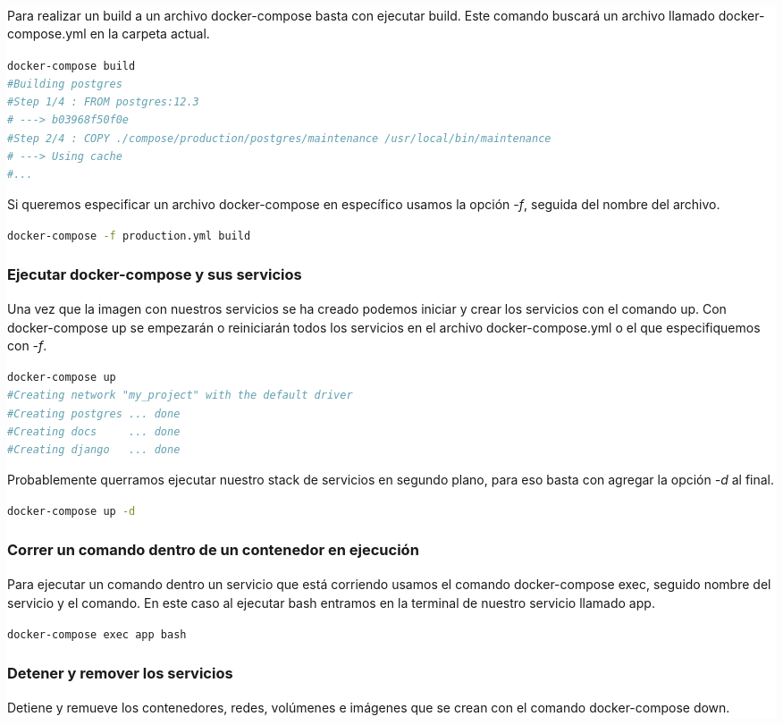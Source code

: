 Para realizar un build a un archivo docker-compose basta con ejecutar build.
Este comando buscará un archivo llamado docker-compose.yml en la carpeta actual.

```bash
docker-compose build
#Building postgres
#Step 1/4 : FROM postgres:12.3
# ---> b03968f50f0e
#Step 2/4 : COPY ./compose/production/postgres/maintenance /usr/local/bin/maintenance
# ---> Using cache
#...
```

Si queremos especificar un archivo docker-compose en específico usamos la opción
_\-f_, seguida del nombre del archivo.

```bash
docker-compose -f production.yml build
```

### Ejecutar docker-compose y sus servicios

Una vez que la imagen con nuestros servicios se ha creado podemos iniciar y
crear los servicios con el comando up. Con docker-compose up se empezarán o
reiniciarán todos los servicios en el archivo docker-compose.yml o el que
especifiquemos con _\-f_.

```bash
docker-compose up
#Creating network "my_project" with the default driver
#Creating postgres ... done
#Creating docs     ... done
#Creating django   ... done
```

Probablemente querramos ejecutar nuestro stack de servicios en segundo plano,
para eso basta con agregar la opción _\-d_ al final.

```bash
docker-compose up -d
```

### Correr un comando dentro de un contenedor en ejecución

Para ejecutar un comando dentro un servicio que está corriendo usamos el comando
docker-compose exec, seguido nombre del servicio y el comando. En este caso al
ejecutar bash entramos en la terminal de nuestro servicio llamado app.

```bash
docker-compose exec app bash
```

### Detener y remover los servicios

Detiene y remueve los contenedores, redes, volúmenes e imágenes que se crean con
el comando docker-compose down.
